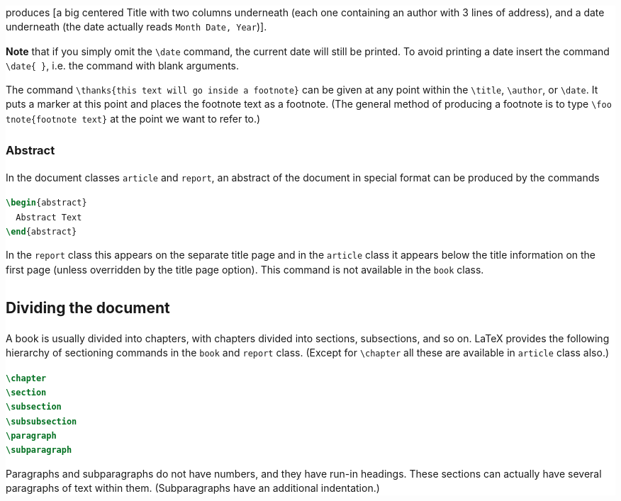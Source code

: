 produces [a big centered Title with two columns underneath (each one containing an author with 3
lines of address), and a date underneath (the date actually reads `Month Date, Year`)].

**Note** that if you simply omit the `\date` command, the current date will still be printed. To
  avoid printing a date insert the command `\date{ }`, i.e. the command with blank arguments.

The command `\thanks{this text will go inside a footnote}` can be given at any point within the
`\title`, `\author`, or `\date`. It puts a marker at this point and places the footnote text as a
footnote. (The general method of producing a footnote is to type `\footnote{footnote text}` at the
point we want to refer to.)

### Abstract

In the document classes `article` and `report`, an abstract of the document in special format can be
produced by the commands

```Latex
\begin{abstract}
  Abstract Text
\end{abstract}
```

In the `report` class this appears on the separate title page and in the `article` class it appears
below the title information on the first page (unless overridden by the title page option). This
command is not available in the `book` class.



## Dividing the document

A book is usually divided into chapters, with chapters divided into sections, subsections, and so
on. LaTeX provides the following hierarchy of sectioning commands in the `book` and `report`
class. (Except for `\chapter` all these are available in `article` class also.)

```Latex
\chapter
\section
\subsection
\subsubsection
\paragraph
\subparagraph
```

Paragraphs and subparagraphs do not have numbers, and they have run-in headings. These sections can
actually have several paragraphs of text within them. (Subparagraphs have an additional
indentation.)
